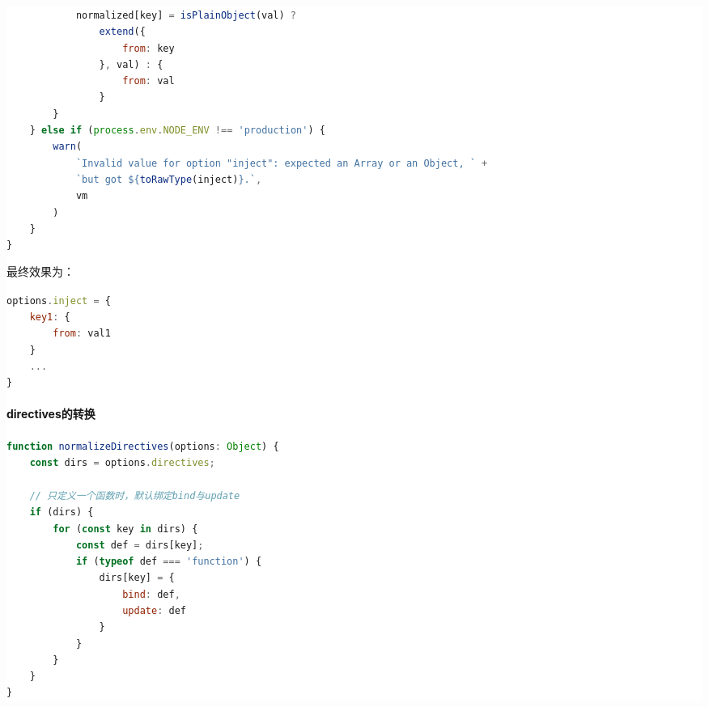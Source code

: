 ```js
            normalized[key] = isPlainObject(val) ?
                extend({
                    from: key
                }, val) : {
                    from: val
                }
        }
    } else if (process.env.NODE_ENV !== 'production') {
        warn(
            `Invalid value for option "inject": expected an Array or an Object, ` +
            `but got ${toRawType(inject)}.`,
            vm
        )
    }
}
```

最终效果为：

```js
options.inject = {
    key1: {
        from: val1
    }
    ...
}
```

#### directives的转换

```js
function normalizeDirectives(options: Object) {
    const dirs = options.directives;

    // 只定义一个函数时，默认绑定bind与update
    if (dirs) {
        for (const key in dirs) {
            const def = dirs[key];
            if (typeof def === 'function') {
                dirs[key] = {
                    bind: def,
                    update: def
                }
            }
        }
    }
}
```
